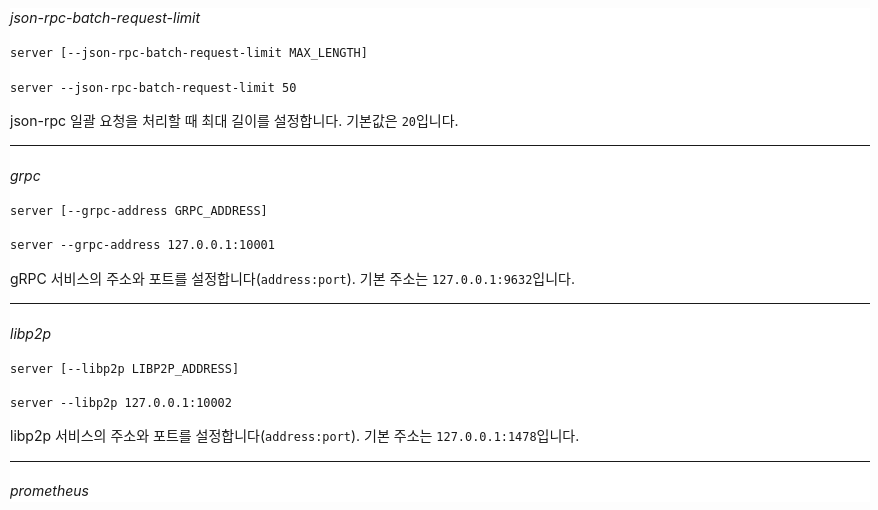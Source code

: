 #### <h4></h4><i>json-rpc-batch-request-limit</i>

<Tabs>
  <TabItem value="syntax" label="Syntax" default>

    server [--json-rpc-batch-request-limit MAX_LENGTH]

</TabItem>
  <TabItem value="example" label="Example">

    server --json-rpc-batch-request-limit 50

</TabItem>
</Tabs>

json-rpc 일괄 요청을 처리할 때 최대 길이를 설정합니다. 기본값은 `20`입니다.

---

#### <h4></h4><i>grpc</i>

<Tabs>
  <TabItem value="syntax" label="Syntax" default>

    server [--grpc-address GRPC_ADDRESS]

</TabItem>
  <TabItem value="example" label="Example">

    server --grpc-address 127.0.0.1:10001

</TabItem>
</Tabs>

gRPC 서비스의 주소와 포트를 설정합니다(`address:port`). 기본 주소는 `127.0.0.1:9632`입니다.

---

#### <h4></h4><i>libp2p</i>

<Tabs>
  <TabItem value="syntax" label="Syntax" default>

    server [--libp2p LIBP2P_ADDRESS]

</TabItem>
  <TabItem value="example" label="Example">

    server --libp2p 127.0.0.1:10002

</TabItem>
</Tabs>

libp2p 서비스의 주소와 포트를 설정합니다(`address:port`). 기본 주소는 `127.0.0.1:1478`입니다.

---

#### <h4></h4><i>prometheus</i>

<Tabs>
  <TabItem value="syntax" label="Syntax" default>
